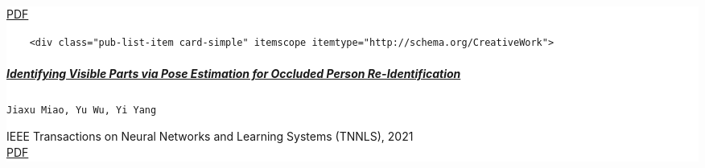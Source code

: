 



<a class="btn btn-primary btn-outline btn-xs" href="https://yu-wu.net/pdf/TIP2021_antispoof.pdf" target="_blank" rel="noopener">
  PDF
</a>















  </div>

</div>

      
    
      
        <div class="pub-list-item card-simple" itemscope itemtype="http://schema.org/CreativeWork">

  
  

  <h5 class="article-title" itemprop="name">
    <a href="https://yu-wu.net/publication/tnnls2021-occlusion_reid/" itemprop="url">Identifying Visible Parts via Pose Estimation for Occluded Person Re-Identification</a>
  </h5>


  <div class="pub-authors" itemprop="author">
    
    Jiaxu Miao, Yu Wu, Yi Yang
    
  </div>

  <div class="pub-publication">
    IEEE Transactions on Neural Networks and Learning Systems (TNNLS),
    2021</div>

  <div class="pub-links">
    




<a class="btn btn-primary btn-outline btn-xs" href="https://yu-wu.net/pdf/TNNLS-Occlusion_reid.pdf" target="_blank" rel="noopener">
  PDF
</a>












